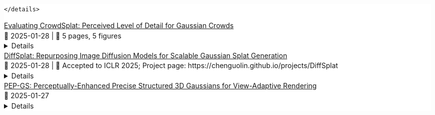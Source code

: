     </details>
</div>
<div class="paper-card">
    <div class="paper-title"><a href="http://arxiv.org/abs/2501.17085v1">Evaluating CrowdSplat: Perceived Level of Detail for Gaussian Crowds</a></div>
    <div class="paper-meta">
      📅 2025-01-28
      | 💬 5 pages, 5 figures
    </div>
    <details class="paper-abstract">
      Efficient and realistic crowd rendering is an important element of many real-time graphics applications such as Virtual Reality (VR) and games. To this end, Levels of Detail (LOD) avatar representations such as polygonal meshes, image-based impostors, and point clouds have been proposed and evaluated. More recently, 3D Gaussian Splatting has been explored as a potential method for real-time crowd rendering. In this paper, we present a two-alternative forced choice (2AFC) experiment that aims to determine the perceived quality of 3D Gaussian avatars. Three factors were explored: Motion, LOD (i.e., #Gaussians), and the avatar height in Pixels (corresponding to the viewing distance). Participants viewed pairs of animated 3D Gaussian avatars and were tasked with choosing the most detailed one. Our findings can inform the optimization of LOD strategies in Gaussian-based crowd rendering, thereby helping to achieve efficient rendering while maintaining visual quality in real-time applications.
    </details>
</div>
<div class="paper-card">
    <div class="paper-title"><a href="http://arxiv.org/abs/2501.16764v1">DiffSplat: Repurposing Image Diffusion Models for Scalable Gaussian Splat Generation</a></div>
    <div class="paper-meta">
      📅 2025-01-28
      | 💬 Accepted to ICLR 2025; Project page: https://chenguolin.github.io/projects/DiffSplat
    </div>
    <details class="paper-abstract">
      Recent advancements in 3D content generation from text or a single image struggle with limited high-quality 3D datasets and inconsistency from 2D multi-view generation. We introduce DiffSplat, a novel 3D generative framework that natively generates 3D Gaussian splats by taming large-scale text-to-image diffusion models. It differs from previous 3D generative models by effectively utilizing web-scale 2D priors while maintaining 3D consistency in a unified model. To bootstrap the training, a lightweight reconstruction model is proposed to instantly produce multi-view Gaussian splat grids for scalable dataset curation. In conjunction with the regular diffusion loss on these grids, a 3D rendering loss is introduced to facilitate 3D coherence across arbitrary views. The compatibility with image diffusion models enables seamless adaptions of numerous techniques for image generation to the 3D realm. Extensive experiments reveal the superiority of DiffSplat in text- and image-conditioned generation tasks and downstream applications. Thorough ablation studies validate the efficacy of each critical design choice and provide insights into the underlying mechanism.
    </details>
</div>
<div class="paper-card">
    <div class="paper-title"><a href="http://arxiv.org/abs/2411.05731v2">PEP-GS: Perceptually-Enhanced Precise Structured 3D Gaussians for View-Adaptive Rendering</a></div>
    <div class="paper-meta">
      📅 2025-01-27
    </div>
    <details class="paper-abstract">